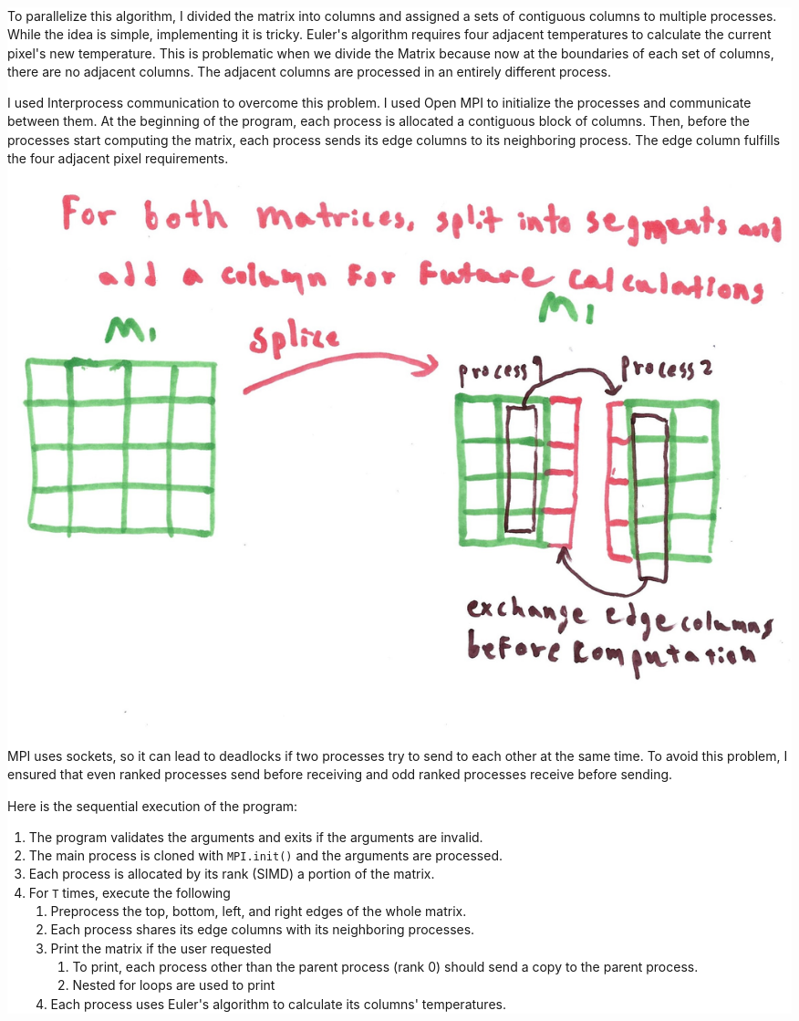 To parallelize this algorithm, I divided the matrix into columns and assigned a sets of contiguous columns to multiple processes. While the idea is simple, implementing it is tricky. Euler's algorithm requires four adjacent temperatures to calculate the current pixel's new temperature. This is problematic when we divide the Matrix because now at the boundaries of each set of columns, there are no adjacent columns. The adjacent columns are processed in an entirely different process.

I used Interprocess  communication to overcome this problem. I used Open MPI to initialize the processes and communicate between them. At the beginning of the program, each process is allocated a contiguous block of columns. Then, before the processes start computing the matrix, each process sends its edge columns to its neighboring process. The edge column fulfills the four adjacent pixel requirements.

![Matrix split apart and boundaries disconnected](pics/splicing.jpg)

MPI uses sockets, so it can lead to deadlocks if two processes try to send to each other at the same time. To avoid this problem, I ensured that even ranked processes send before receiving and odd ranked processes receive before sending.

Here is the sequential execution of the program:

1. The program validates the arguments and exits if the arguments are invalid.
2. The main process is cloned with `MPI.init()` and the arguments are processed.
3. Each process is allocated by its rank (SIMD) a portion of the matrix.
4. For `T` times, execute the following
   1. Preprocess the top, bottom, left, and right edges of the whole matrix.
   2. Each process shares its edge columns with its neighboring processes.
   3. Print the matrix if the user requested
      1. To print, each process other than the parent process (rank 0) should send a copy to the parent process.
      2. Nested for loops are used to print
   4. Each process uses Euler's algorithm to calculate its columns' temperatures.
